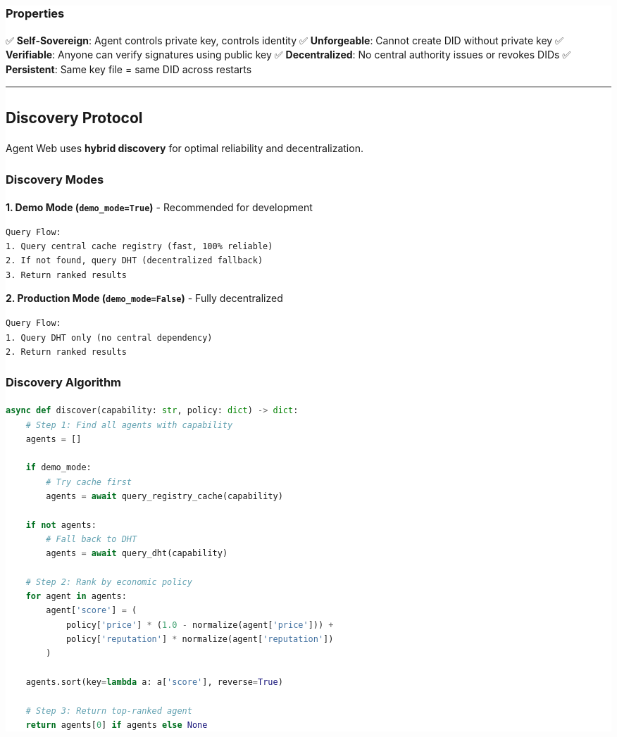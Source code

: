 ### Properties

✅ **Self-Sovereign**: Agent controls private key, controls identity
✅ **Unforgeable**: Cannot create DID without private key
✅ **Verifiable**: Anyone can verify signatures using public key
✅ **Decentralized**: No central authority issues or revokes DIDs
✅ **Persistent**: Same key file = same DID across restarts

---

## Discovery Protocol

Agent Web uses **hybrid discovery** for optimal reliability and decentralization.

### Discovery Modes

**1. Demo Mode (`demo_mode=True`)** - Recommended for development

```
Query Flow:
1. Query central cache registry (fast, 100% reliable)
2. If not found, query DHT (decentralized fallback)
3. Return ranked results
```

**2. Production Mode (`demo_mode=False`)** - Fully decentralized

```
Query Flow:
1. Query DHT only (no central dependency)
2. Return ranked results
```

### Discovery Algorithm

```python
async def discover(capability: str, policy: dict) -> dict:
    # Step 1: Find all agents with capability
    agents = []

    if demo_mode:
        # Try cache first
        agents = await query_registry_cache(capability)

    if not agents:
        # Fall back to DHT
        agents = await query_dht(capability)

    # Step 2: Rank by economic policy
    for agent in agents:
        agent['score'] = (
            policy['price'] * (1.0 - normalize(agent['price'])) +
            policy['reputation'] * normalize(agent['reputation'])
        )

    agents.sort(key=lambda a: a['score'], reverse=True)

    # Step 3: Return top-ranked agent
    return agents[0] if agents else None
```
